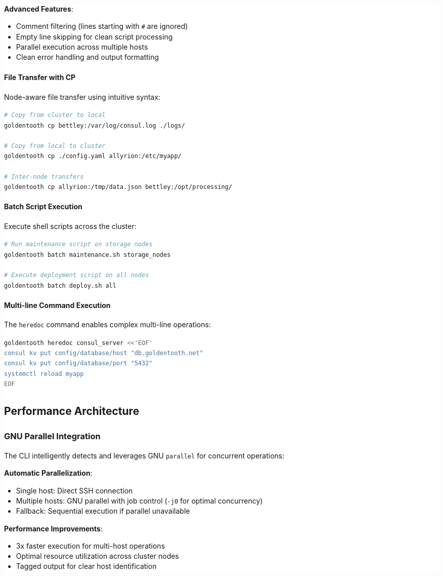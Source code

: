 **Advanced Features**:
- Comment filtering (lines starting with `#` are ignored)
- Empty line skipping for clean script processing
- Parallel execution across multiple hosts
- Clean error handling and output formatting

#### File Transfer with CP
Node-aware file transfer using intuitive syntax:

```bash
# Copy from cluster to local
goldentooth cp bettley:/var/log/consul.log ./logs/

# Copy from local to cluster
goldentooth cp ./config.yaml allyrion:/etc/myapp/

# Inter-node transfers
goldentooth cp allyrion:/tmp/data.json bettley:/opt/processing/
```

#### Batch Script Execution
Execute shell scripts across the cluster:

```bash
# Run maintenance script on storage nodes
goldentooth batch maintenance.sh storage_nodes

# Execute deployment script on all nodes
goldentooth batch deploy.sh all
```

#### Multi-line Command Execution
The `heredoc` command enables complex multi-line operations:

```bash
goldentooth heredoc consul_server <<'EOF'
consul kv put config/database/host "db.goldentooth.net"
consul kv put config/database/port "5432"
systemctl reload myapp
EOF
```

## Performance Architecture

### GNU Parallel Integration
The CLI intelligently detects and leverages GNU `parallel` for concurrent operations:

**Automatic Parallelization**:
- Single host: Direct SSH connection
- Multiple hosts: GNU parallel with job control (`-j0` for optimal concurrency)
- Fallback: Sequential execution if parallel unavailable

**Performance Improvements**:
- 3x faster execution for multi-host operations
- Optimal resource utilization across cluster nodes
- Tagged output for clear host identification
